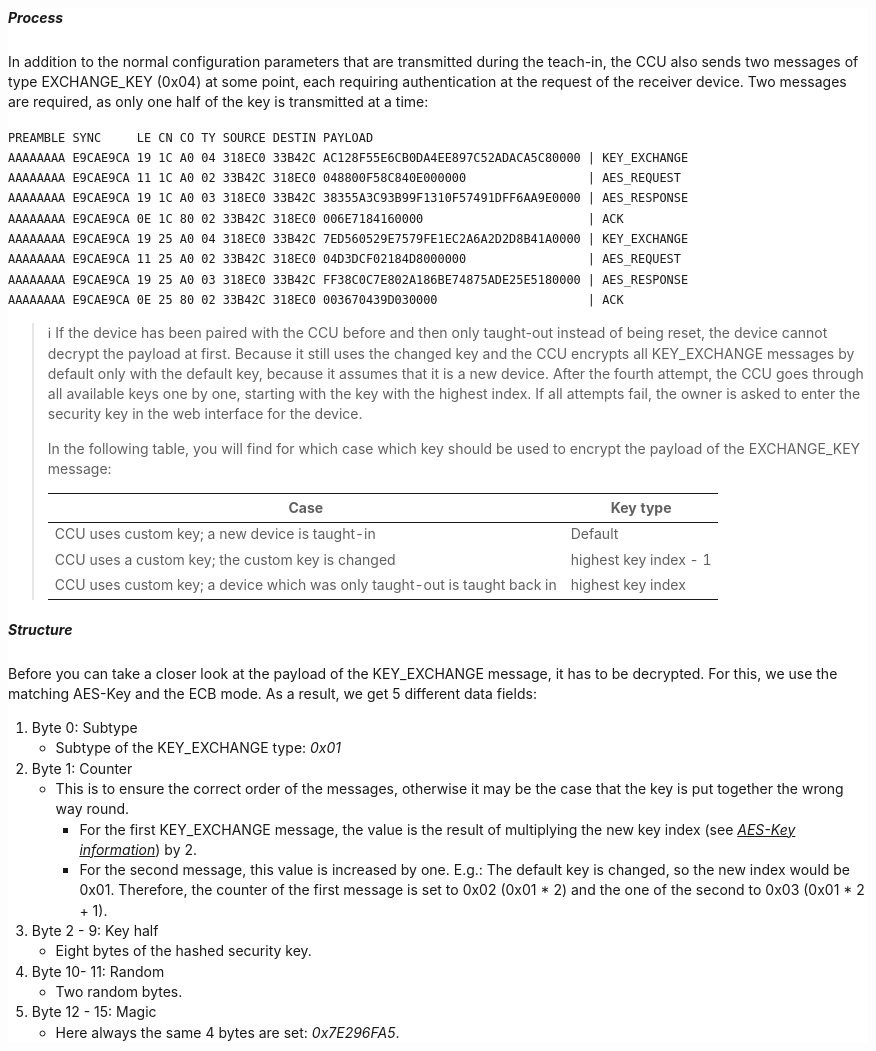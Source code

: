 ##### Process

In addition to the normal configuration parameters that are transmitted during the teach-in, the CCU also sends two messages of type EXCHANGE_KEY (0x04) at some point, each requiring authentication at the request of the receiver device.
Two messages are required, as only one half of the key is transmitted at a time:

````
PREAMBLE SYNC	  LE CN CO TY SOURCE DESTIN PAYLOAD
AAAAAAAA E9CAE9CA 19 1C A0 04 318EC0 33B42C AC128F55E6CB0DA4EE897C52ADACA5C80000 | KEY_EXCHANGE
AAAAAAAA E9CAE9CA 11 1C A0 02 33B42C 318EC0 048800F58C840E000000				 | AES_REQUEST
AAAAAAAA E9CAE9CA 19 1C A0 03 318EC0 33B42C 38355A3C93B99F1310F57491DFF6AA9E0000 | AES_RESPONSE
AAAAAAAA E9CAE9CA 0E 1C 80 02 33B42C 318EC0 006E7184160000						 | ACK
AAAAAAAA E9CAE9CA 19 25 A0 04 318EC0 33B42C 7ED560529E7579FE1EC2A6A2D2D8B41A0000 | KEY_EXCHANGE
AAAAAAAA E9CAE9CA 11 25 A0 02 33B42C 318EC0 04D3DCF02184D8000000				 | AES_REQUEST
AAAAAAAA E9CAE9CA 19 25 A0 03 318EC0 33B42C FF38C0C7E802A186BE74875ADE25E5180000 | AES_RESPONSE
AAAAAAAA E9CAE9CA 0E 25 80 02 33B42C 318EC0 003670439D030000					 | ACK
````

> :information_source: If the device has been paired with the CCU before and then only taught-out instead of being reset, the device cannot decrypt the payload at first.
> Because it still uses the changed key and the CCU encrypts all KEY_EXCHANGE messages by default only with the default key, because it assumes that it is a new device. 
> After the fourth attempt, the CCU goes through all available keys one by one, starting with the key with the highest index.
> If all attempts fail, the owner is asked to enter the security key in the web interface for the device.
>
> In the following table, you will find for which case which key should be used to encrypt the payload of the EXCHANGE_KEY message:
>
> | Case                                                         | Key type              |
> | ------------------------------------------------------------ | --------------------- |
> | CCU uses custom key; a new device is taught-in               | Default               |
> | CCU uses a custom key; the custom key is changed             | highest key index - 1 |
> | CCU uses custom key; a device which was only taught-out is taught back in | highest key index     |
>

##### Structure

Before you can take a closer look at the payload of the KEY_EXCHANGE message, it has to be decrypted.
For this, we use the matching AES-Key and the ECB mode. 
As a result, we get 5 different data fields:

1. Byte 0: Subtype
   - Subtype of the KEY_EXCHANGE type: *0x01*
2. Byte 1: Counter
   - This is to ensure the correct order of the messages, otherwise it may be the case that the key is put together the wrong way round.
     - For the first KEY_EXCHANGE message, the value is the result of multiplying the new key index (see *[AES-Key information](#aes-key-information)*) by 2.
     - For the second message, this value is increased by one. E.g.:
     The default key is changed, so the new index would be 0x01.
     Therefore, the counter of the first message is set to 0x02 (0x01 \* 2) and the one of the second to 0x03 (0x01 \* 2 + 1).
3. Byte 2 - 9: Key half
   - Eight bytes of the hashed security key.
4. Byte 10- 11: Random
   - Two random bytes.
5. Byte 12 - 15: Magic
   - Here always the same 4 bytes are set: *0x7E296FA5*.
